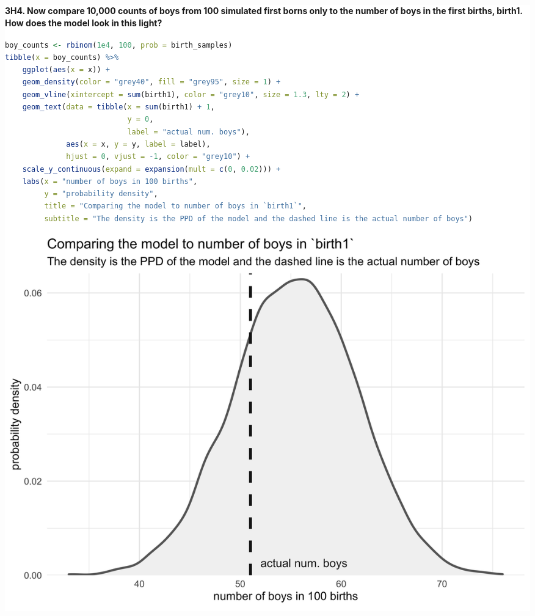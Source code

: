 **3H4. Now compare 10,000 counts of boys from 100 simulated first borns
only to the number of boys in the first births, birth1. How does the
model look in this light?**

``` r
boy_counts <- rbinom(1e4, 100, prob = birth_samples)
tibble(x = boy_counts) %>%
    ggplot(aes(x = x)) +
    geom_density(color = "grey40", fill = "grey95", size = 1) +
    geom_vline(xintercept = sum(birth1), color = "grey10", size = 1.3, lty = 2) +
    geom_text(data = tibble(x = sum(birth1) + 1, 
                            y = 0, 
                            label = "actual num. boys"),
              aes(x = x, y = y, label = label),
              hjust = 0, vjust = -1, color = "grey10") +
    scale_y_continuous(expand = expansion(mult = c(0, 0.02))) +
    labs(x = "number of boys in 100 births",
         y = "probability density",
         title = "Comparing the model to number of boys in `birth1`",
         subtitle = "The density is the PPD of the model and the dashed line is the actual number of boys")
```

![](assets/ch3_sampling-the-imaginary_files/figure-gfm/unnamed-chunk-38-1.png)
